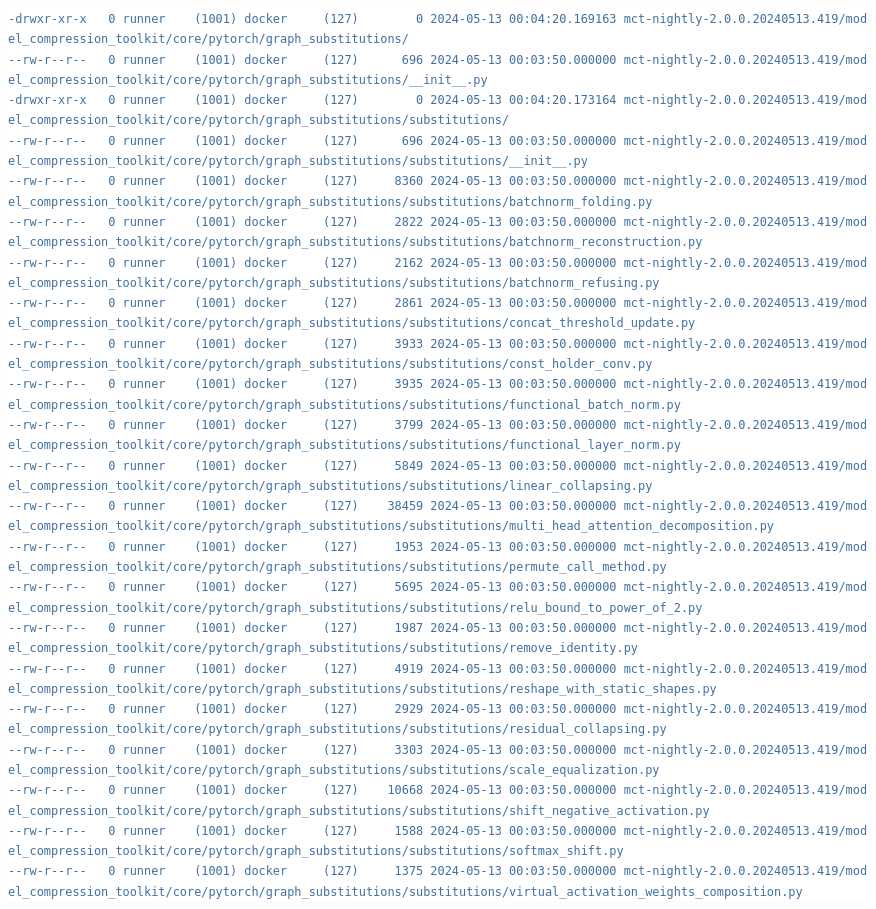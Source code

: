 ```diff
-drwxr-xr-x   0 runner    (1001) docker     (127)        0 2024-05-13 00:04:20.169163 mct-nightly-2.0.0.20240513.419/model_compression_toolkit/core/pytorch/graph_substitutions/
--rw-r--r--   0 runner    (1001) docker     (127)      696 2024-05-13 00:03:50.000000 mct-nightly-2.0.0.20240513.419/model_compression_toolkit/core/pytorch/graph_substitutions/__init__.py
-drwxr-xr-x   0 runner    (1001) docker     (127)        0 2024-05-13 00:04:20.173164 mct-nightly-2.0.0.20240513.419/model_compression_toolkit/core/pytorch/graph_substitutions/substitutions/
--rw-r--r--   0 runner    (1001) docker     (127)      696 2024-05-13 00:03:50.000000 mct-nightly-2.0.0.20240513.419/model_compression_toolkit/core/pytorch/graph_substitutions/substitutions/__init__.py
--rw-r--r--   0 runner    (1001) docker     (127)     8360 2024-05-13 00:03:50.000000 mct-nightly-2.0.0.20240513.419/model_compression_toolkit/core/pytorch/graph_substitutions/substitutions/batchnorm_folding.py
--rw-r--r--   0 runner    (1001) docker     (127)     2822 2024-05-13 00:03:50.000000 mct-nightly-2.0.0.20240513.419/model_compression_toolkit/core/pytorch/graph_substitutions/substitutions/batchnorm_reconstruction.py
--rw-r--r--   0 runner    (1001) docker     (127)     2162 2024-05-13 00:03:50.000000 mct-nightly-2.0.0.20240513.419/model_compression_toolkit/core/pytorch/graph_substitutions/substitutions/batchnorm_refusing.py
--rw-r--r--   0 runner    (1001) docker     (127)     2861 2024-05-13 00:03:50.000000 mct-nightly-2.0.0.20240513.419/model_compression_toolkit/core/pytorch/graph_substitutions/substitutions/concat_threshold_update.py
--rw-r--r--   0 runner    (1001) docker     (127)     3933 2024-05-13 00:03:50.000000 mct-nightly-2.0.0.20240513.419/model_compression_toolkit/core/pytorch/graph_substitutions/substitutions/const_holder_conv.py
--rw-r--r--   0 runner    (1001) docker     (127)     3935 2024-05-13 00:03:50.000000 mct-nightly-2.0.0.20240513.419/model_compression_toolkit/core/pytorch/graph_substitutions/substitutions/functional_batch_norm.py
--rw-r--r--   0 runner    (1001) docker     (127)     3799 2024-05-13 00:03:50.000000 mct-nightly-2.0.0.20240513.419/model_compression_toolkit/core/pytorch/graph_substitutions/substitutions/functional_layer_norm.py
--rw-r--r--   0 runner    (1001) docker     (127)     5849 2024-05-13 00:03:50.000000 mct-nightly-2.0.0.20240513.419/model_compression_toolkit/core/pytorch/graph_substitutions/substitutions/linear_collapsing.py
--rw-r--r--   0 runner    (1001) docker     (127)    38459 2024-05-13 00:03:50.000000 mct-nightly-2.0.0.20240513.419/model_compression_toolkit/core/pytorch/graph_substitutions/substitutions/multi_head_attention_decomposition.py
--rw-r--r--   0 runner    (1001) docker     (127)     1953 2024-05-13 00:03:50.000000 mct-nightly-2.0.0.20240513.419/model_compression_toolkit/core/pytorch/graph_substitutions/substitutions/permute_call_method.py
--rw-r--r--   0 runner    (1001) docker     (127)     5695 2024-05-13 00:03:50.000000 mct-nightly-2.0.0.20240513.419/model_compression_toolkit/core/pytorch/graph_substitutions/substitutions/relu_bound_to_power_of_2.py
--rw-r--r--   0 runner    (1001) docker     (127)     1987 2024-05-13 00:03:50.000000 mct-nightly-2.0.0.20240513.419/model_compression_toolkit/core/pytorch/graph_substitutions/substitutions/remove_identity.py
--rw-r--r--   0 runner    (1001) docker     (127)     4919 2024-05-13 00:03:50.000000 mct-nightly-2.0.0.20240513.419/model_compression_toolkit/core/pytorch/graph_substitutions/substitutions/reshape_with_static_shapes.py
--rw-r--r--   0 runner    (1001) docker     (127)     2929 2024-05-13 00:03:50.000000 mct-nightly-2.0.0.20240513.419/model_compression_toolkit/core/pytorch/graph_substitutions/substitutions/residual_collapsing.py
--rw-r--r--   0 runner    (1001) docker     (127)     3303 2024-05-13 00:03:50.000000 mct-nightly-2.0.0.20240513.419/model_compression_toolkit/core/pytorch/graph_substitutions/substitutions/scale_equalization.py
--rw-r--r--   0 runner    (1001) docker     (127)    10668 2024-05-13 00:03:50.000000 mct-nightly-2.0.0.20240513.419/model_compression_toolkit/core/pytorch/graph_substitutions/substitutions/shift_negative_activation.py
--rw-r--r--   0 runner    (1001) docker     (127)     1588 2024-05-13 00:03:50.000000 mct-nightly-2.0.0.20240513.419/model_compression_toolkit/core/pytorch/graph_substitutions/substitutions/softmax_shift.py
--rw-r--r--   0 runner    (1001) docker     (127)     1375 2024-05-13 00:03:50.000000 mct-nightly-2.0.0.20240513.419/model_compression_toolkit/core/pytorch/graph_substitutions/substitutions/virtual_activation_weights_composition.py
```